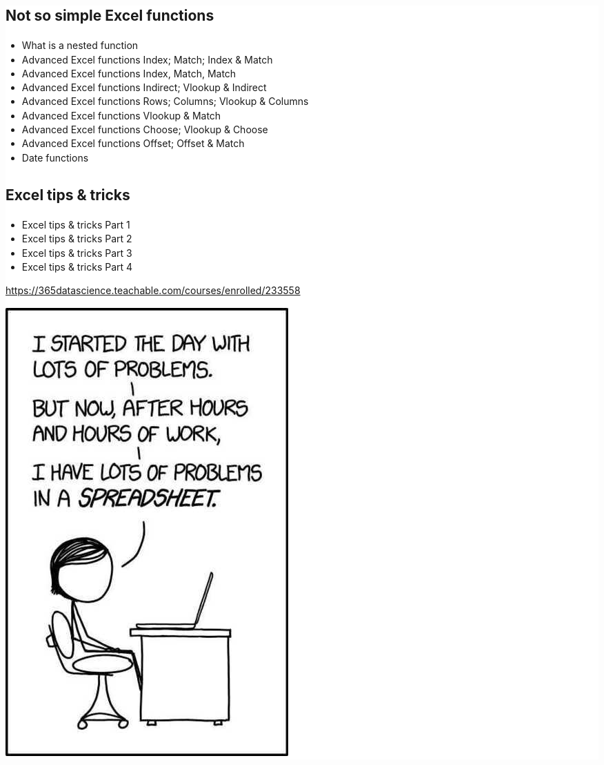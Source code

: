 ## Not so simple Excel functions

- What is a nested function
- Advanced Excel functions Index; Match; Index & Match
- Advanced Excel functions Index, Match, Match
- Advanced Excel functions Indirect; Vlookup & Indirect
- Advanced Excel functions Rows; Columns; Vlookup & Columns
- Advanced Excel functions Vlookup & Match
- Advanced Excel functions Choose; Vlookup & Choose
- Advanced Excel functions Offset; Offset & Match
- Date functions

## Excel tips & tricks

- Excel tips & tricks Part 1
- Excel tips & tricks Part 2
- Excel tips & tricks Part 3
- Excel tips & tricks Part 4

https://365datascience.teachable.com/courses/enrolled/233558

![image](../media/Intro-to-Microsoft-Excel-Google-Sheets-image2.jpg)
